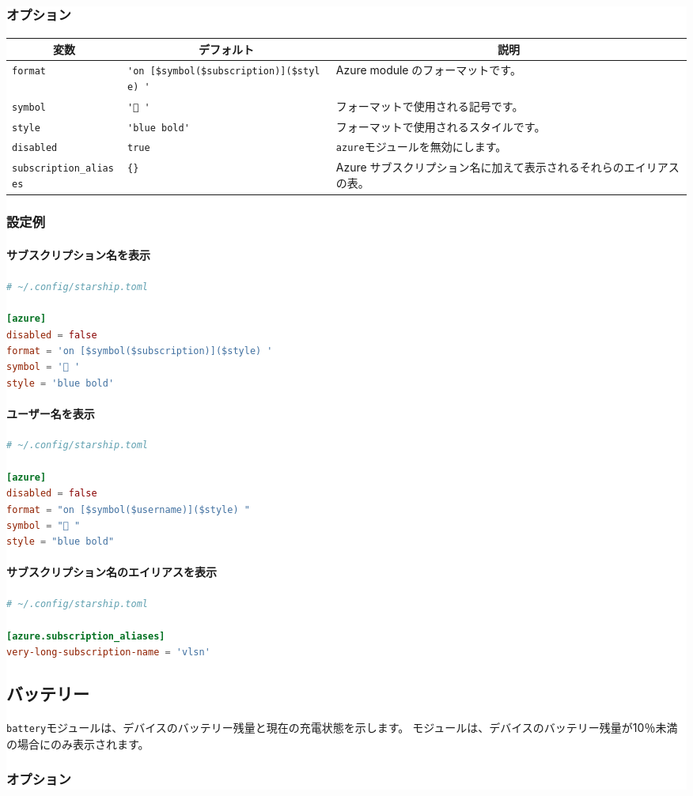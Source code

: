 ### オプション

| 変数                     | デフォルト                                    | 説明                                    |
| ---------------------- | ---------------------------------------- | ------------------------------------- |
| `format`               | `'on [$symbol($subscription)]($style) '` | Azure module のフォーマットです。               |
| `symbol`               | `'󰠅 '`                                   | フォーマットで使用される記号です。                     |
| `style`                | `'blue bold'`                            | フォーマットで使用されるスタイルです。                   |
| `disabled`             | `true`                                   | `azure`モジュールを無効にします。                  |
| `subscription_aliases` | `{}`                                     | Azure サブスクリプション名に加えて表示されるそれらのエイリアスの表。 |

### 設定例

#### サブスクリプション名を表示

```toml
# ~/.config/starship.toml

[azure]
disabled = false
format = 'on [$symbol($subscription)]($style) '
symbol = '󰠅 '
style = 'blue bold'
```

#### ユーザー名を表示

```toml
# ~/.config/starship.toml

[azure]
disabled = false
format = "on [$symbol($username)]($style) "
symbol = "󰠅 "
style = "blue bold"
```

#### サブスクリプション名のエイリアスを表示

```toml
# ~/.config/starship.toml

[azure.subscription_aliases]
very-long-subscription-name = 'vlsn'
```

## バッテリー

`battery`モジュールは、デバイスのバッテリー残量と現在の充電状態を示します。 モジュールは、デバイスのバッテリー残量が10％未満の場合にのみ表示されます。

### オプション
